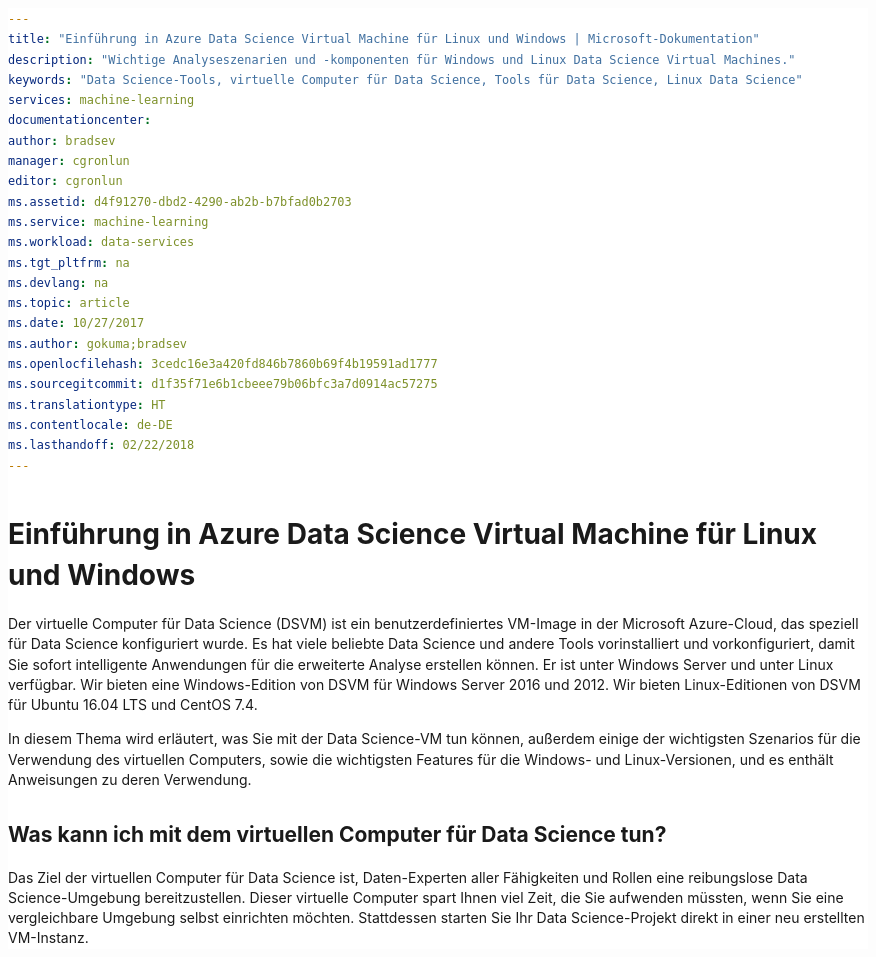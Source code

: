 ```yaml
---
title: "Einführung in Azure Data Science Virtual Machine für Linux und Windows | Microsoft-Dokumentation"
description: "Wichtige Analyseszenarien und -komponenten für Windows und Linux Data Science Virtual Machines."
keywords: "Data Science-Tools, virtuelle Computer für Data Science, Tools für Data Science, Linux Data Science"
services: machine-learning
documentationcenter: 
author: bradsev
manager: cgronlun
editor: cgronlun
ms.assetid: d4f91270-dbd2-4290-ab2b-b7bfad0b2703
ms.service: machine-learning
ms.workload: data-services
ms.tgt_pltfrm: na
ms.devlang: na
ms.topic: article
ms.date: 10/27/2017
ms.author: gokuma;bradsev
ms.openlocfilehash: 3cedc16e3a420fd846b7860b69f4b19591ad1777
ms.sourcegitcommit: d1f35f71e6b1cbeee79b06bfc3a7d0914ac57275
ms.translationtype: HT
ms.contentlocale: de-DE
ms.lasthandoff: 02/22/2018
---
```

# <a name="introduction-to-azure-data-science-virtual-machine-for-linux-and-windows"></a>Einführung in Azure Data Science Virtual Machine für Linux und Windows

Der virtuelle Computer für Data Science (DSVM) ist ein benutzerdefiniertes VM-Image in der Microsoft Azure-Cloud, das speziell für Data Science konfiguriert wurde. Es hat viele beliebte Data Science und andere Tools vorinstalliert und vorkonfiguriert, damit Sie sofort intelligente Anwendungen für die erweiterte Analyse erstellen können. Er ist unter Windows Server und unter Linux verfügbar. Wir bieten eine Windows-Edition von DSVM für Windows Server 2016 und 2012. Wir bieten Linux-Editionen von DSVM für Ubuntu 16.04 LTS und CentOS 7.4.

In diesem Thema wird erläutert, was Sie mit der Data Science-VM tun können, außerdem einige der wichtigsten Szenarios für die Verwendung des virtuellen Computers, sowie die wichtigsten Features für die Windows- und Linux-Versionen, und es enthält Anweisungen zu deren Verwendung.


## <a name="what-can-i-do-with-the-data-science-virtual-machine"></a>Was kann ich mit dem virtuellen Computer für Data Science tun?
Das Ziel der virtuellen Computer für Data Science ist, Daten-Experten aller Fähigkeiten und Rollen eine reibungslose Data Science-Umgebung bereitzustellen. Dieser virtuelle Computer spart Ihnen viel Zeit, die Sie aufwenden müssten, wenn Sie eine vergleichbare Umgebung selbst einrichten möchten. Stattdessen starten Sie Ihr Data Science-Projekt direkt in einer neu erstellten VM-Instanz. 
